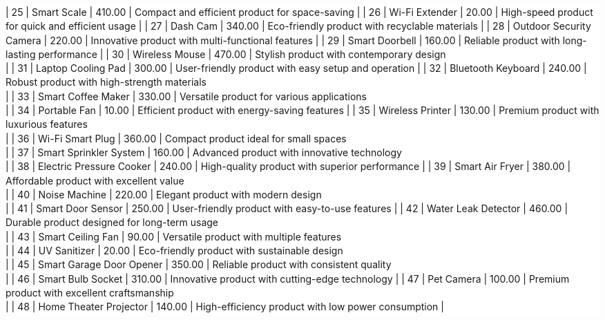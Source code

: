 | 25 | Smart Scale                | 410.00 | Compact and efficient product for space-saving            |
| 26 | Wi-Fi Extender             |  20.00 | High-speed product for quick and efficient usage          |
| 27 | Dash Cam                   | 340.00 | Eco-friendly product with recyclable materials            |
| 28 | Outdoor Security Camera    | 220.00 | Innovative product with multi-functional features         |
| 29 | Smart Doorbell             | 160.00 | Reliable product with long-lasting performance            |
| 30 | Wireless Mouse             | 470.00 | Stylish product with contemporary design             
     |
| 31 | Laptop Cooling Pad         | 300.00 | User-friendly product with easy setup and operation       |
| 32 | Bluetooth Keyboard         | 240.00 | Robust product with high-strength materials          
     |
| 33 | Smart Coffee Maker         | 330.00 | Versatile product for various applications           
     |
| 34 | Portable Fan               |  10.00 | Efficient product with energy-saving features             |
| 35 | Wireless Printer           | 130.00 | Premium product with luxurious features              
     |
| 36 | Wi-Fi Smart Plug           | 360.00 | Compact product ideal for small spaces               
     |
| 37 | Smart Sprinkler System     | 160.00 | Advanced product with innovative technology          
     |
| 38 | Electric Pressure Cooker   | 240.00 | High-quality product with superior performance            |
| 39 | Smart Air Fryer            | 380.00 | Affordable product with excellent value              
     |
| 40 | Noise Machine              | 220.00 | Elegant product with modern design                   
     |
| 41 | Smart Door Sensor          | 250.00 | User-friendly product with easy-to-use features           |
| 42 | Water Leak Detector        | 460.00 | Durable product designed for long-term usage         
     |
| 43 | Smart Ceiling Fan          |  90.00 | Versatile product with multiple features             
     |
| 44 | UV Sanitizer               |  20.00 | Eco-friendly product with sustainable design         
     |
| 45 | Smart Garage Door Opener   | 350.00 | Reliable product with consistent quality             
     |
| 46 | Smart Bulb Socket          | 310.00 | Innovative product with cutting-edge technology           |
| 47 | Pet Camera                 | 100.00 | Premium product with excellent craftsmanship         
     |
| 48 | Home Theater Projector     | 140.00 | High-efficiency product with low power consumption        |